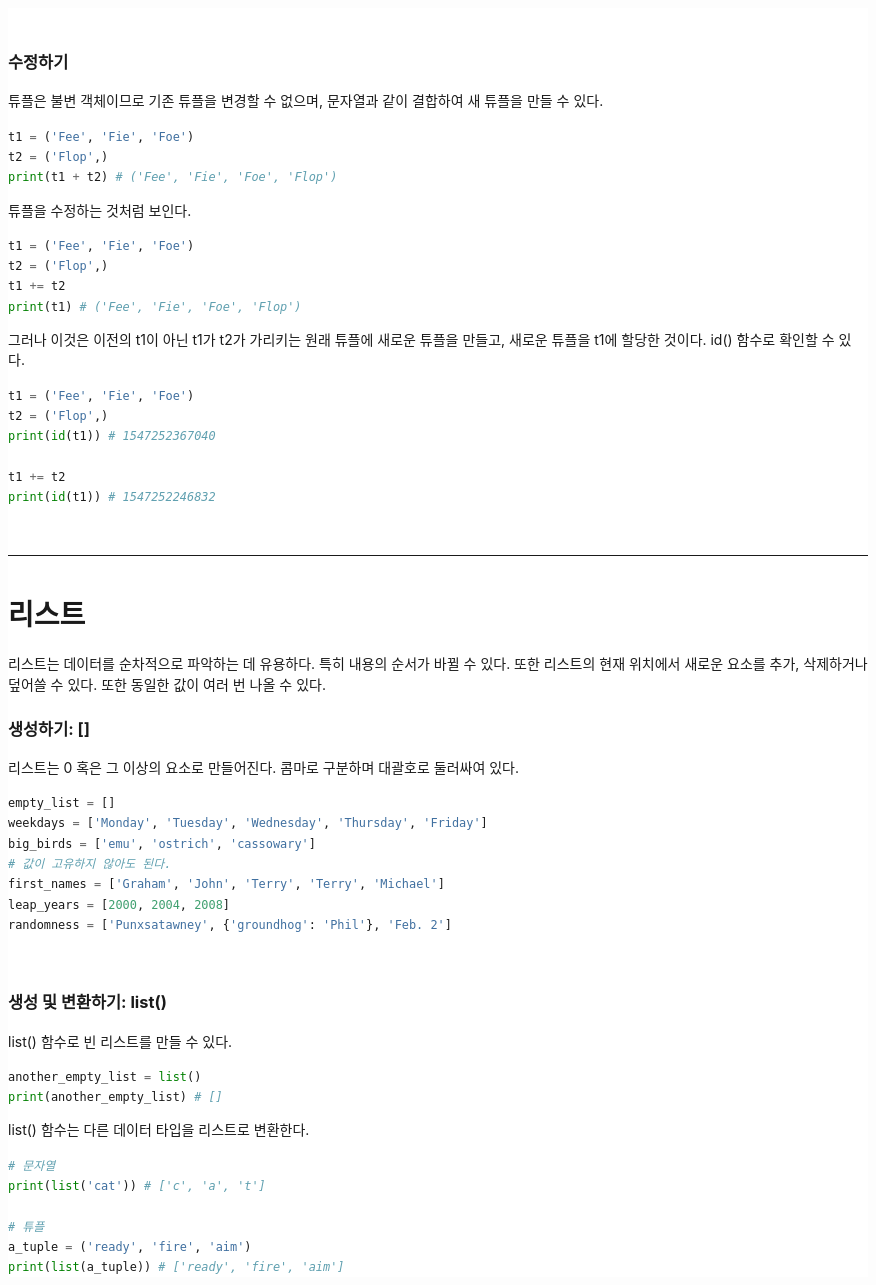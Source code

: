 <br/>

### 수정하기
튜플은 불변 객체이므로 기존 튜플을 변경할 수 없으며, 문자열과 같이 결합하여 새 튜플을 만들 수 있다.
```python
t1 = ('Fee', 'Fie', 'Foe')
t2 = ('Flop',)
print(t1 + t2) # ('Fee', 'Fie', 'Foe', 'Flop')
```
튜플을 수정하는 것처럼 보인다.
```python
t1 = ('Fee', 'Fie', 'Foe')
t2 = ('Flop',)
t1 += t2
print(t1) # ('Fee', 'Fie', 'Foe', 'Flop')
```
그러나 이것은 이전의 t1이 아닌 t1가 t2가 가리키는 원래 튜플에 새로운 튜플을 만들고, 새로운 튜플을 t1에 할당한 것이다.
id() 함수로 확인할 수 있다.
```python
t1 = ('Fee', 'Fie', 'Foe')
t2 = ('Flop',)
print(id(t1)) # 1547252367040

t1 += t2
print(id(t1)) # 1547252246832
```

<br/>

---

# 리스트
리스트는 데이터를 순차적으로 파악하는 데 유용하다. 특히 내용의 순서가 바뀔 수 있다. 또한 리스트의 현재 위치에서 새로운 요소를 추가, 삭제하거나 덮어쓸 수 있다.
또한 동일한 값이 여러 번 나올 수 있다.

### 생성하기: []
리스트는 0 혹은 그 이상의 요소로 만들어진다.
콤마로 구분하며 대괄호로 둘러싸여 있다.
```python
empty_list = []
weekdays = ['Monday', 'Tuesday', 'Wednesday', 'Thursday', 'Friday']
big_birds = ['emu', 'ostrich', 'cassowary']
# 값이 고유하지 않아도 된다.
first_names = ['Graham', 'John', 'Terry', 'Terry', 'Michael']
leap_years = [2000, 2004, 2008]
randomness = ['Punxsatawney', {'groundhog': 'Phil'}, 'Feb. 2']
```

<br/>

### 생성 및 변환하기: list()
list() 함수로 빈 리스트를 만들 수 있다.
```python
another_empty_list = list()
print(another_empty_list) # []
```
list() 함수는 다른 데이터 타입을 리스트로 변환한다.
```python
# 문자열
print(list('cat')) # ['c', 'a', 't']

# 튜플
a_tuple = ('ready', 'fire', 'aim')
print(list(a_tuple)) # ['ready', 'fire', 'aim']
```
